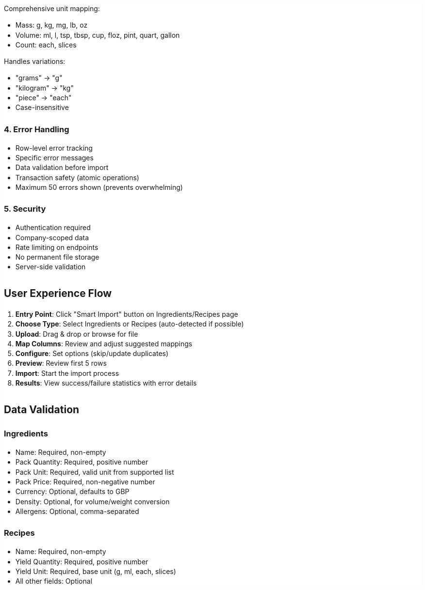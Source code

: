 Comprehensive unit mapping:
- Mass: g, kg, mg, lb, oz
- Volume: ml, l, tsp, tbsp, cup, floz, pint, quart, gallon
- Count: each, slices

Handles variations:
- "grams" → "g"
- "kilogram" → "kg"
- "piece" → "each"
- Case-insensitive

### 4. Error Handling

- Row-level error tracking
- Specific error messages
- Data validation before import
- Transaction safety (atomic operations)
- Maximum 50 errors shown (prevents overwhelming)

### 5. Security

- Authentication required
- Company-scoped data
- Rate limiting on endpoints
- No permanent file storage
- Server-side validation

## User Experience Flow

1. **Entry Point**: Click "Smart Import" button on Ingredients/Recipes page
2. **Choose Type**: Select Ingredients or Recipes (auto-detected if possible)
3. **Upload**: Drag & drop or browse for file
4. **Map Columns**: Review and adjust suggested mappings
5. **Configure**: Set options (skip/update duplicates)
6. **Preview**: Review first 5 rows
7. **Import**: Start the import process
8. **Results**: View success/failure statistics with error details

## Data Validation

### Ingredients
- Name: Required, non-empty
- Pack Quantity: Required, positive number
- Pack Unit: Required, valid unit from supported list
- Pack Price: Required, non-negative number
- Currency: Optional, defaults to GBP
- Density: Optional, for volume/weight conversion
- Allergens: Optional, comma-separated

### Recipes
- Name: Required, non-empty
- Yield Quantity: Required, positive number
- Yield Unit: Required, base unit (g, ml, each, slices)
- All other fields: Optional
